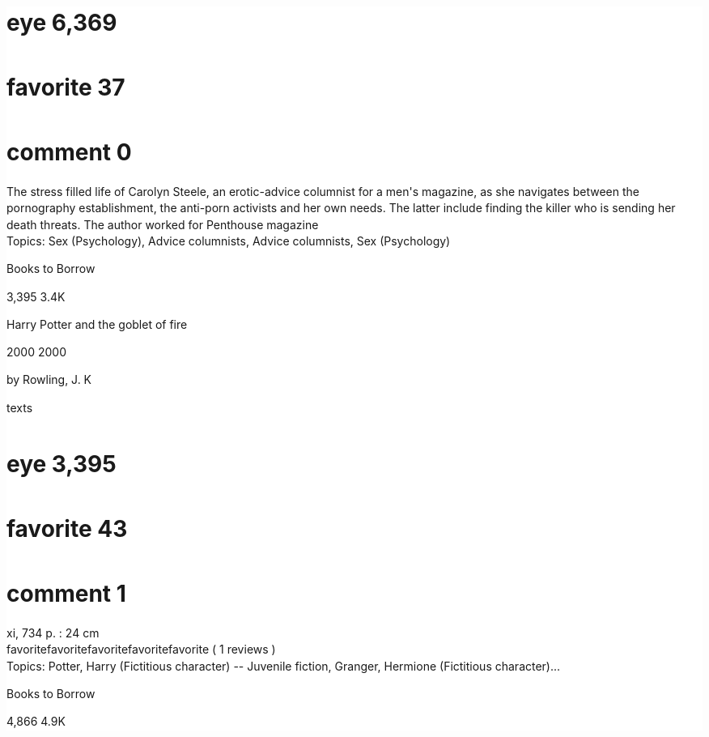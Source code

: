 <span class="iconochive-eye" aria-hidden="true"></span><span class="sr-only">eye</span> 6,369
=============================================================================================

<span class="iconochive-favorite" aria-hidden="true"></span><span class="sr-only">favorite</span> 37
====================================================================================================

<span class="iconochive-comment" aria-hidden="true"></span><span class="sr-only">comment</span> 0
=================================================================================================

The stress filled life of Carolyn Steele, an erotic-advice columnist for a men's magazine, as she navigates between the pornography establishment, the anti-porn activists and her own needs. The latter include finding the killer who is sending her death threats. The author worked for Penthouse magazine  
Topics: Sex (Psychology), Advice columnists, Advice columnists, Sex (Psychology)  

<a href="/details/inlibrary" class="stealth"></a>

Books to Borrow

3,395 3.4K

[](/details/harrypottergoble0004rowl "Harry Potter and the goblet of fire")

Harry Potter and the goblet of fire

2000 2000

<span class="hidden-lists">by</span> <span class="byv" title="Rowling, J. K">Rowling, J. K</span>

<span class="iconochive-texts" aria-hidden="true"></span><span class="sr-only">texts</span>

<span class="iconochive-eye" aria-hidden="true"></span><span class="sr-only">eye</span> 3,395
=============================================================================================

<span class="iconochive-favorite" aria-hidden="true"></span><span class="sr-only">favorite</span> 43
====================================================================================================

<span class="iconochive-comment" aria-hidden="true"></span><span class="sr-only">comment</span> 1
=================================================================================================

xi, 734 p. : 24 cm  
<span alt="5.00 out of 5 stars" title="5.00 out of 5 stars"><span class="iconochive-favorite" aria-hidden="true"></span><span class="sr-only">favorite</span><span class="iconochive-favorite" aria-hidden="true"></span><span class="sr-only">favorite</span><span class="iconochive-favorite" aria-hidden="true"></span><span class="sr-only">favorite</span><span class="iconochive-favorite" aria-hidden="true"></span><span class="sr-only">favorite</span><span class="iconochive-favorite" aria-hidden="true"></span><span class="sr-only">favorite</span></span> ( 1 reviews )  
Topics: Potter, Harry (Fictitious character) -- Juvenile fiction, Granger, Hermione (Fictitious character)...  

<a href="/details/inlibrary" class="stealth"></a>

Books to Borrow

4,866 4.9K
